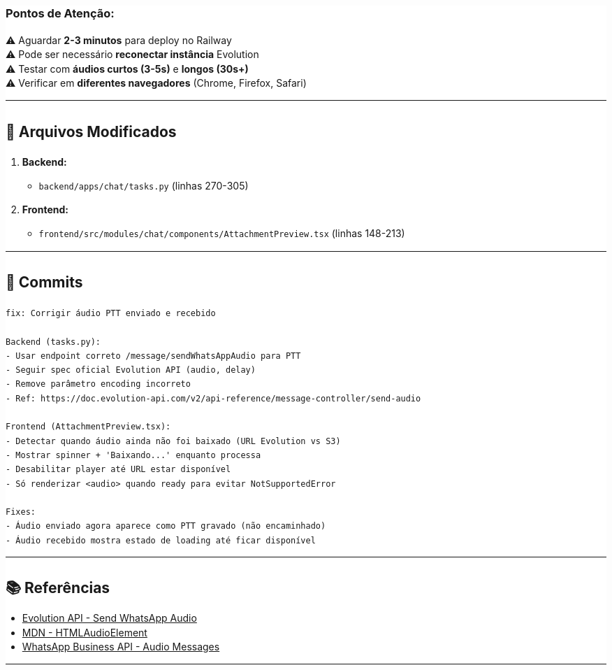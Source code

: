 ### Pontos de Atenção:
⚠️ Aguardar **2-3 minutos** para deploy no Railway  
⚠️ Pode ser necessário **reconectar instância** Evolution  
⚠️ Testar com **áudios curtos (3-5s)** e **longos (30s+)**  
⚠️ Verificar em **diferentes navegadores** (Chrome, Firefox, Safari)  

---

## 🔗 Arquivos Modificados

1. **Backend:**
   - `backend/apps/chat/tasks.py` (linhas 270-305)

2. **Frontend:**
   - `frontend/src/modules/chat/components/AttachmentPreview.tsx` (linhas 148-213)

---

## 📝 Commits

```
fix: Corrigir áudio PTT enviado e recebido

Backend (tasks.py):
- Usar endpoint correto /message/sendWhatsAppAudio para PTT
- Seguir spec oficial Evolution API (audio, delay)
- Remove parâmetro encoding incorreto
- Ref: https://doc.evolution-api.com/v2/api-reference/message-controller/send-audio

Frontend (AttachmentPreview.tsx):
- Detectar quando áudio ainda não foi baixado (URL Evolution vs S3)
- Mostrar spinner + 'Baixando...' enquanto processa
- Desabilitar player até URL estar disponível
- Só renderizar <audio> quando ready para evitar NotSupportedError

Fixes:
- Áudio enviado agora aparece como PTT gravado (não encaminhado)
- Áudio recebido mostra estado de loading até ficar disponível
```

---

## 📚 Referências

- [Evolution API - Send WhatsApp Audio](https://doc.evolution-api.com/v2/api-reference/message-controller/send-audio)
- [MDN - HTMLAudioElement](https://developer.mozilla.org/en-US/docs/Web/API/HTMLAudioElement)
- [WhatsApp Business API - Audio Messages](https://developers.facebook.com/docs/whatsapp/cloud-api/reference/messages#audio-object)

---
